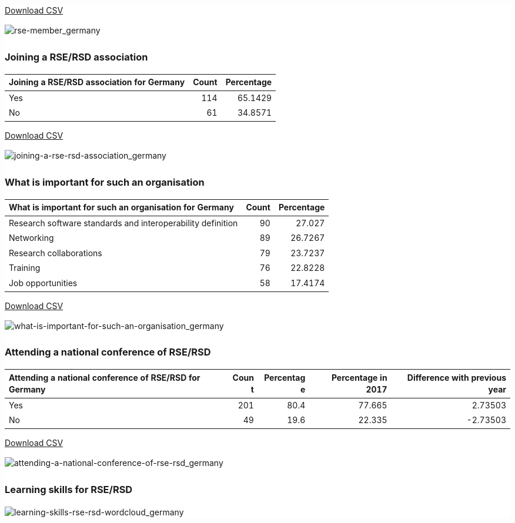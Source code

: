 [Download CSV](/international-survey-analysis/csv/rse-member_germany.csv)

![rse-member_germany](/international-survey-analysis/fig/rse-member_germany.svg)

### Joining a RSE/RSD association

| Joining a RSE/RSD association for Germany   |   Count |   Percentage |
|:--------------------------------------------|--------:|-------------:|
| Yes                                         |     114 |      65.1429 |
| No                                          |      61 |      34.8571 |

[Download CSV](/international-survey-analysis/csv/joining-a-rse-rsd-association_germany.csv)

![joining-a-rse-rsd-association_germany](/international-survey-analysis/fig/joining-a-rse-rsd-association_germany.svg)

### What is important for such an organisation

| What is important for such an organisation for Germany      |   Count |   Percentage |
|:------------------------------------------------------------|--------:|-------------:|
| Research software standards and interoperability definition |      90 |      27.027  |
| Networking                                                  |      89 |      26.7267 |
| Research collaborations                                     |      79 |      23.7237 |
| Training                                                    |      76 |      22.8228 |
| Job opportunities                                           |      58 |      17.4174 |

[Download CSV](/international-survey-analysis/csv/what-is-important-for-such-an-organisation_germany.csv)

![what-is-important-for-such-an-organisation_germany](/international-survey-analysis/fig/what-is-important-for-such-an-organisation_germany.svg)

### Attending a national conference of RSE/RSD

| Attending a national conference of RSE/RSD for Germany   |   Count |   Percentage |   Percentage in 2017 |   Difference with previous year |
|:---------------------------------------------------------|--------:|-------------:|---------------------:|--------------------------------:|
| Yes                                                      |     201 |         80.4 |               77.665 |                         2.73503 |
| No                                                       |      49 |         19.6 |               22.335 |                        -2.73503 |

[Download CSV](/international-survey-analysis/csv/attending-a-national-conference-of-rse-rsd_germany.csv)

![attending-a-national-conference-of-rse-rsd_germany](/international-survey-analysis/fig/attending-a-national-conference-of-rse-rsd_germany.svg)

### Learning skills for RSE/RSD

![learning-skills-rse-rsd-wordcloud_germany](/international-survey-analysis/fig/learning-skills-rse-rsd-wordcloud_germany.svg)
